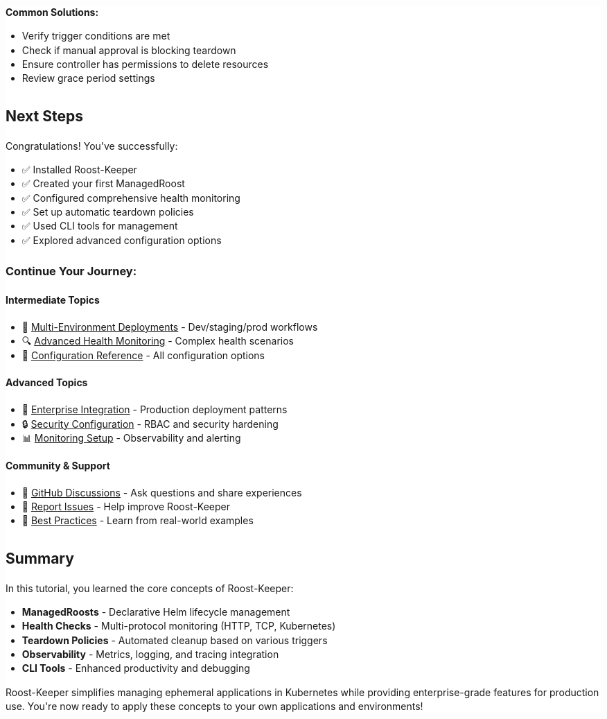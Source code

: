 **Common Solutions:**
- Verify trigger conditions are met
- Check if manual approval is blocking teardown
- Ensure controller has permissions to delete resources
- Review grace period settings

## Next Steps

Congratulations! You've successfully:
- ✅ Installed Roost-Keeper
- ✅ Created your first ManagedRoost
- ✅ Configured comprehensive health monitoring
- ✅ Set up automatic teardown policies
- ✅ Used CLI tools for management
- ✅ Explored advanced configuration options

### Continue Your Journey:

#### Intermediate Topics
- 📖 [Multi-Environment Deployments](multi-environment.md) - Dev/staging/prod workflows
- 🔍 [Advanced Health Monitoring](advanced-health.md) - Complex health scenarios
- 🔧 [Configuration Reference](../user-guide/configuration.md) - All configuration options

#### Advanced Topics
- 🏢 [Enterprise Integration](enterprise-integration.md) - Production deployment patterns
- 🔒 [Security Configuration](../user-guide/security.md) - RBAC and security hardening
- 📊 [Monitoring Setup](../user-guide/monitoring.md) - Observability and alerting

#### Community & Support
- 💬 [GitHub Discussions](https://github.com/birbparty/roost-keeper/discussions) - Ask questions and share experiences
- 🐛 [Report Issues](https://github.com/birbparty/roost-keeper/issues) - Help improve Roost-Keeper
- 📖 [Best Practices](../examples/) - Learn from real-world examples

## Summary

In this tutorial, you learned the core concepts of Roost-Keeper:

- **ManagedRoosts** - Declarative Helm lifecycle management
- **Health Checks** - Multi-protocol monitoring (HTTP, TCP, Kubernetes)
- **Teardown Policies** - Automated cleanup based on various triggers
- **Observability** - Metrics, logging, and tracing integration
- **CLI Tools** - Enhanced productivity and debugging

Roost-Keeper simplifies managing ephemeral applications in Kubernetes while providing enterprise-grade features for production use. You're now ready to apply these concepts to your own applications and environments!
